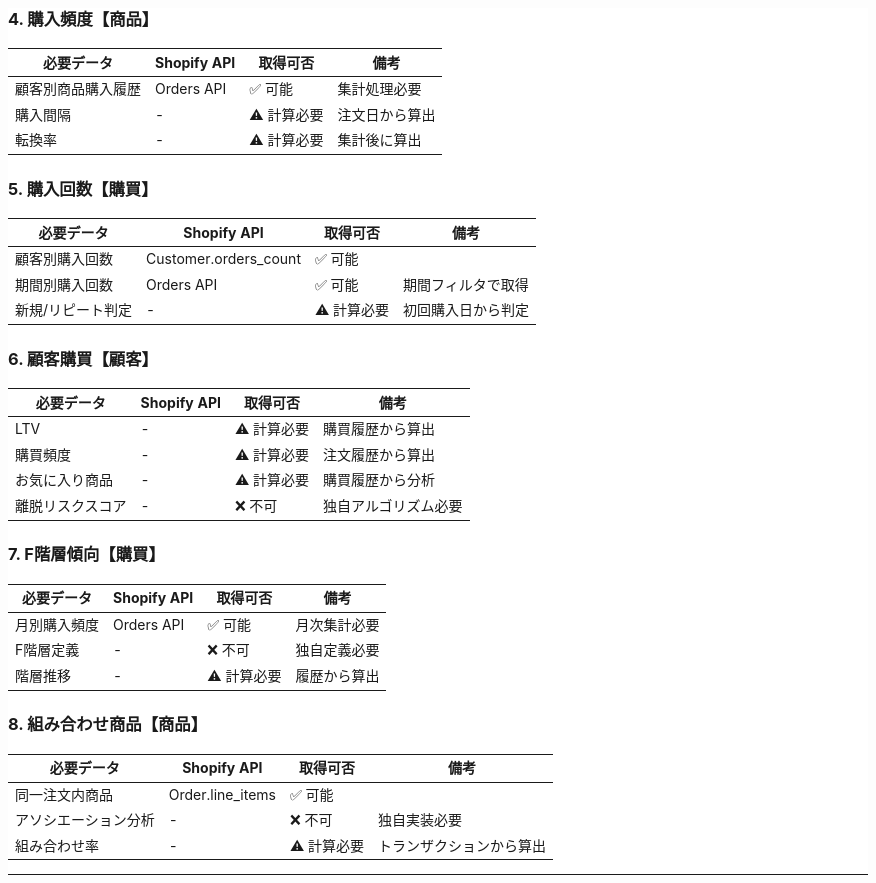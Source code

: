 ### 4. 購入頻度【商品】

| 必要データ | Shopify API | 取得可否 | 備考 |
|-----------|-------------|----------|------|
| 顧客別商品購入履歴 | Orders API | ✅ 可能 | 集計処理必要 |
| 購入間隔 | - | ⚠️ 計算必要 | 注文日から算出 |
| 転換率 | - | ⚠️ 計算必要 | 集計後に算出 |

### 5. 購入回数【購買】

| 必要データ | Shopify API | 取得可否 | 備考 |
|-----------|-------------|----------|------|
| 顧客別購入回数 | Customer.orders_count | ✅ 可能 | |
| 期間別購入回数 | Orders API | ✅ 可能 | 期間フィルタで取得 |
| 新規/リピート判定 | - | ⚠️ 計算必要 | 初回購入日から判定 |

### 6. 顧客購買【顧客】

| 必要データ | Shopify API | 取得可否 | 備考 |
|-----------|-------------|----------|------|
| LTV | - | ⚠️ 計算必要 | 購買履歴から算出 |
| 購買頻度 | - | ⚠️ 計算必要 | 注文履歴から算出 |
| お気に入り商品 | - | ⚠️ 計算必要 | 購買履歴から分析 |
| 離脱リスクスコア | - | ❌ 不可 | 独自アルゴリズム必要 |

### 7. F階層傾向【購買】

| 必要データ | Shopify API | 取得可否 | 備考 |
|-----------|-------------|----------|------|
| 月別購入頻度 | Orders API | ✅ 可能 | 月次集計必要 |
| F階層定義 | - | ❌ 不可 | 独自定義必要 |
| 階層推移 | - | ⚠️ 計算必要 | 履歴から算出 |

### 8. 組み合わせ商品【商品】

| 必要データ | Shopify API | 取得可否 | 備考 |
|-----------|-------------|----------|------|
| 同一注文内商品 | Order.line_items | ✅ 可能 | |
| アソシエーション分析 | - | ❌ 不可 | 独自実装必要 |
| 組み合わせ率 | - | ⚠️ 計算必要 | トランザクションから算出 |

---